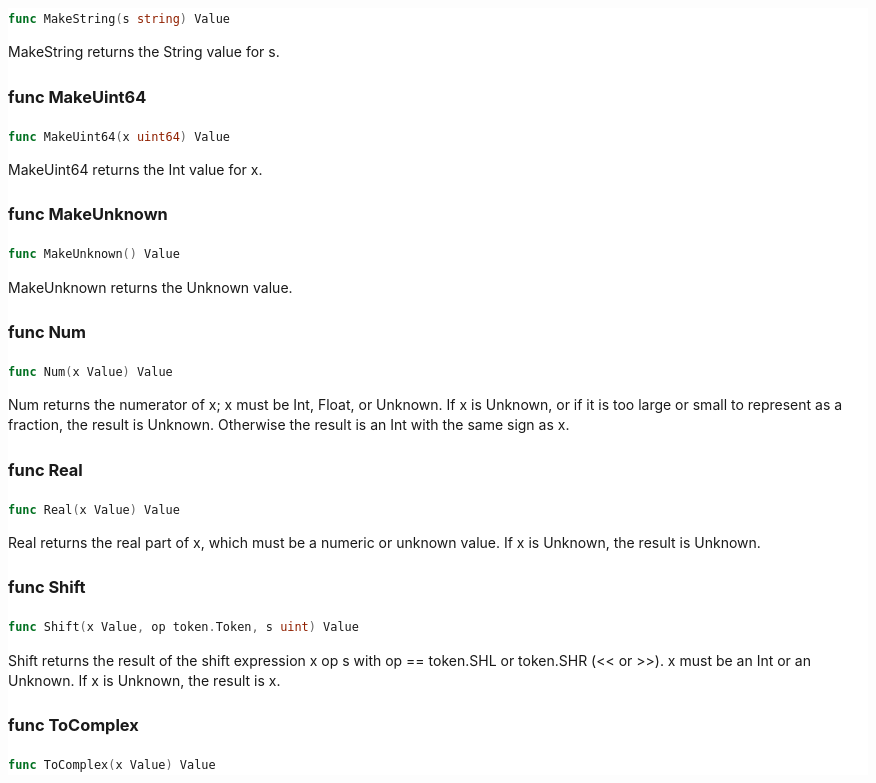 ```go
func MakeString(s string) Value
```

MakeString returns the String value for s.

### func MakeUint64 

```go
func MakeUint64(x uint64) Value
```

MakeUint64 returns the Int value for x.

### func MakeUnknown 

```go
func MakeUnknown() Value
```

MakeUnknown returns the Unknown value.

### func Num 

```go
func Num(x Value) Value
```

Num returns the numerator of x; x must be Int, Float, or Unknown. If x
is Unknown, or if it is too large or small to represent as a fraction,
the result is Unknown. Otherwise the result is an Int with the same sign
as x.

### func Real 

```go
func Real(x Value) Value
```

Real returns the real part of x, which must be a numeric or unknown
value. If x is Unknown, the result is Unknown.

### func Shift 

```go
func Shift(x Value, op token.Token, s uint) Value
```

Shift returns the result of the shift expression x op s with op ==
token.SHL or token.SHR (\<\< or \>\>). x must be an Int or an Unknown.
If x is Unknown, the result is x.

### func ToComplex 

```go
func ToComplex(x Value) Value
```
